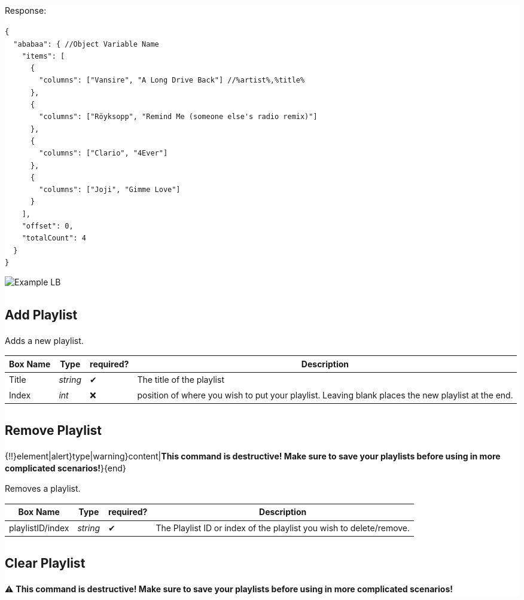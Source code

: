 Response:
```JSONC
{
  "ababaa": { //Object Variable Name
    "items": [
      {
        "columns": ["Vansire", "A Long Drive Back"] //%artist%,%title%
      },
      {
        "columns": ["Röyksopp", "Remind Me (someone else's radio remix)"]
      },
      {
        "columns": ["Clario", "4Ever"]
      },
      {
        "columns": ["Joji", "Gimme Love"]
      }
    ],
    "offset": 0,
    "totalCount": 4
  }
}

```
![Example LB](./foobar2000-docs-5.gif)

## Add Playlist

Adds a new playlist.

|Box Name       |Type    |required?|Description          |
|---------------|--------|---------|---------------------|
|Title|_string_|✔| The title of the playlist|
|Index|_int_|❌| position of where you wish to put your playlist. Leaving blank places the new playlist at the end.|

## Remove Playlist

{!!}element|alert}type|warning}content|**This command is destructive! Make sure to save your playlists before using in more complicated scenarios!**}{end}

Removes a playlist.

|Box Name       |Type    |required?|Description          |
|---------------|--------|---------|---------------------|
|playlistID/index|_string_|✔| The Playlist ID or index of the playlist you wish to delete/remove.|

## Clear Playlist

⚠ **This command is destructive! Make sure to save your playlists before using in more complicated scenarios!**
